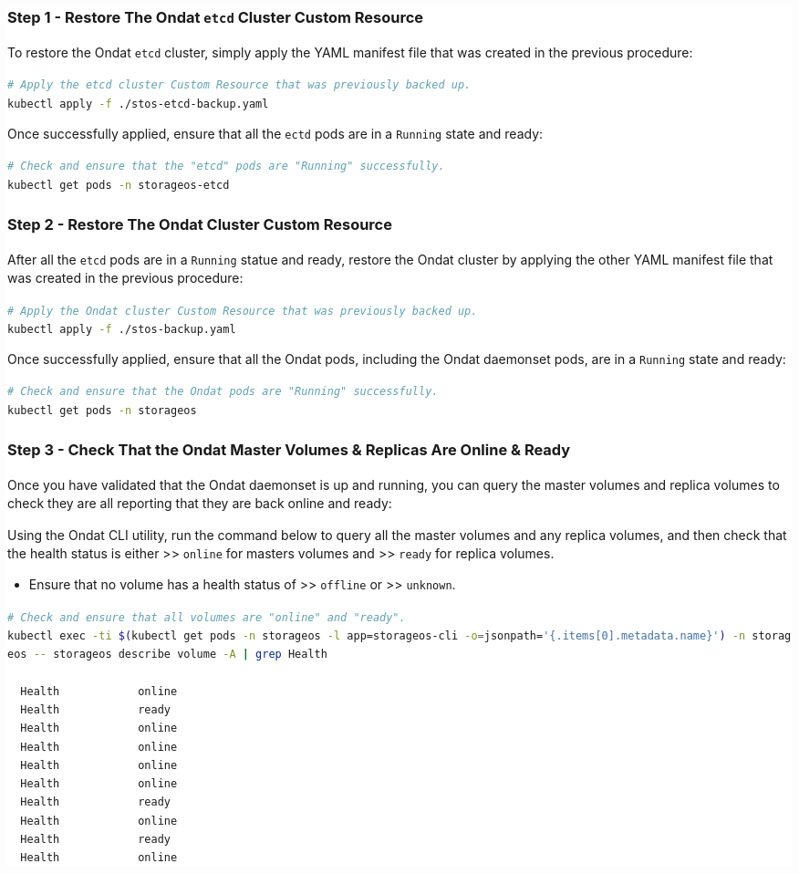 ### Step 1 - Restore The Ondat `etcd` Cluster Custom Resource

To restore the Ondat `etcd` cluster, simply apply the YAML manifest file that was created in the previous procedure:

```bash
# Apply the etcd cluster Custom Resource that was previously backed up.
kubectl apply -f ./stos-etcd-backup.yaml
```

Once successfully applied, ensure that all the `ectd` pods are in a `Running` state and ready:

```bash
# Check and ensure that the "etcd" pods are "Running" successfully.
kubectl get pods -n storageos-etcd
```

### Step 2 - Restore The Ondat Cluster Custom Resource

After all the `etcd` pods are in a `Running` statue and ready, restore the Ondat cluster by applying the other YAML manifest file that was created in the previous procedure:

```bash
# Apply the Ondat cluster Custom Resource that was previously backed up.
kubectl apply -f ./stos-backup.yaml
```

Once successfully applied, ensure that all the Ondat pods, including the Ondat daemonset pods, are in a `Running` state and ready:

```bash
# Check and ensure that the Ondat pods are "Running" successfully.
kubectl get pods -n storageos
```

### Step 3 - Check That the Ondat Master Volumes & Replicas Are Online & Ready

Once you have validated that the Ondat daemonset is up and running, you can query the master volumes and replica volumes to check they are all reporting that they are back online and ready:

Using the Ondat CLI utility, run the command below to query all the master volumes and any replica volumes, and then check that the health status is either >> `online` for masters volumes and >> `ready` for replica volumes.

- Ensure that no volume has a health status of >> `offline` or >> `unknown`.

```bash
# Check and ensure that all volumes are "online" and "ready".
kubectl exec -ti $(kubectl get pods -n storageos -l app=storageos-cli -o=jsonpath='{.items[0].metadata.name}') -n storageos -- storageos describe volume -A | grep Health

  Health            online                                                              
  Health            ready                                                               
  Health            online                                                              
  Health            online                                                              
  Health            online                                                              
  Health            online                                                              
  Health            ready                                                               
  Health            online                                                              
  Health            ready                                                               
  Health            online
```
